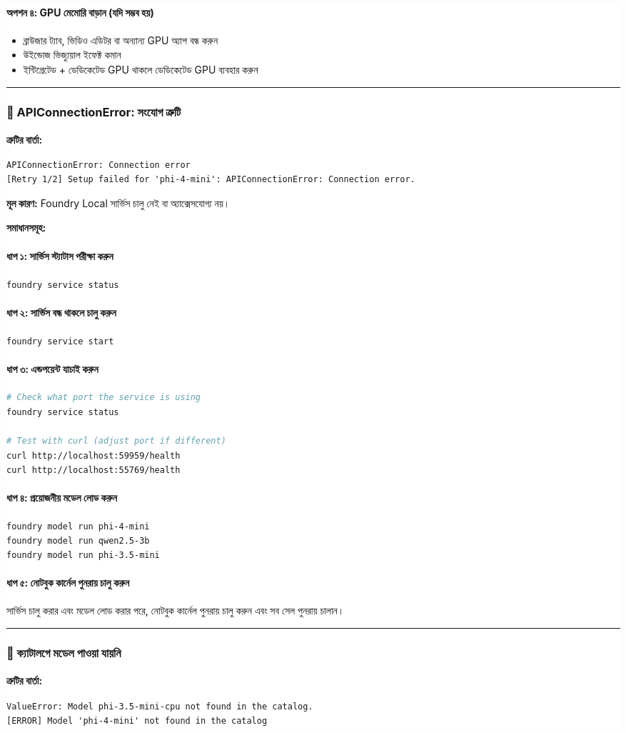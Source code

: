 #### অপশন ৪: GPU মেমোরি বাড়ান (যদি সম্ভব হয়)
- ব্রাউজার ট্যাব, ভিডিও এডিটর বা অন্যান্য GPU অ্যাপ বন্ধ করুন
- উইন্ডোজ ভিজ্যুয়াল ইফেক্ট কমান
- ইন্টিগ্রেটেড + ডেডিকেটেড GPU থাকলে ডেডিকেটেড GPU ব্যবহার করুন

---

### 🔴 APIConnectionError: সংযোগ ত্রুটি

**ত্রুটির বার্তা:**
```
APIConnectionError: Connection error
[Retry 1/2] Setup failed for 'phi-4-mini': APIConnectionError: Connection error.
```

**মূল কারণ:** Foundry Local সার্ভিস চালু নেই বা অ্যাক্সেসযোগ্য নয়।

**সমাধানসমূহ:**

#### ধাপ ১: সার্ভিস স্ট্যাটাস পরীক্ষা করুন
```bash
foundry service status
```

#### ধাপ ২: সার্ভিস বন্ধ থাকলে চালু করুন
```bash
foundry service start
```

#### ধাপ ৩: এন্ডপয়েন্ট যাচাই করুন
```bash
# Check what port the service is using
foundry service status

# Test with curl (adjust port if different)
curl http://localhost:59959/health
curl http://localhost:55769/health
```

#### ধাপ ৪: প্রয়োজনীয় মডেল লোড করুন
```bash
foundry model run phi-4-mini
foundry model run qwen2.5-3b
foundry model run phi-3.5-mini
```

#### ধাপ ৫: নোটবুক কার্নেল পুনরায় চালু করুন
সার্ভিস চালু করার এবং মডেল লোড করার পরে, নোটবুক কার্নেল পুনরায় চালু করুন এবং সব সেল পুনরায় চালান।

---

### 🔴 ক্যাটালগে মডেল পাওয়া যায়নি

**ত্রুটির বার্তা:**
```
ValueError: Model phi-3.5-mini-cpu not found in the catalog.
[ERROR] Model 'phi-4-mini' not found in the catalog
```
